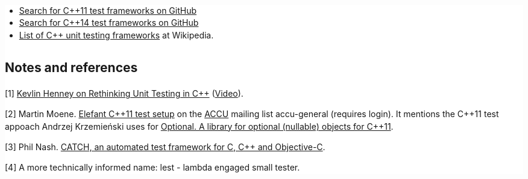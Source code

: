 - [Search for C++11 test frameworks on GitHub](https://github.com/search?q=language%3AC%2B%2B+11+test+framework&type=Repositories&ref=advsearch)
- [Search for C++14 test frameworks on GitHub](https://github.com/search?q=language%3AC%2B%2B+14+test+framework&type=Repositories&ref=advsearch)
- [List of C++ unit testing frameworks](http://en.wikipedia.org/wiki/List_of_unit_testing_frameworks#C.2B.2B) at Wikipedia.


Notes and references
--------------------

[1] [Kevlin Henney on Rethinking Unit Testing in C++](http://accu.org/index.php/accu_branches/accu_london/accu_london_may_2010)  ([Video](http://skillsmatter.com/podcast/agile-testing/kevlin-henney-rethinking-unit-testing-in-c-plus-plus)).

[2] Martin Moene. [Elefant C++11 test setup](http://lists.accu.org/mailman/private/accu-general/2013-June/040594.html) on the [ACCU](http://accu.org/) mailing list accu-general (requires login). It mentions the C++11 test appoach Andrzej Krzemie&#x144;ski uses for [Optional. A library for optional (nullable) objects for C++11](https://github.com/akrzemi1/Optional/).

[3] Phil Nash. [CATCH, an automated test framework for C, C++ and Objective-C](http://builds.catch-lib.net/).

[4] A more technically informed name: lest - lambda engaged small tester.

